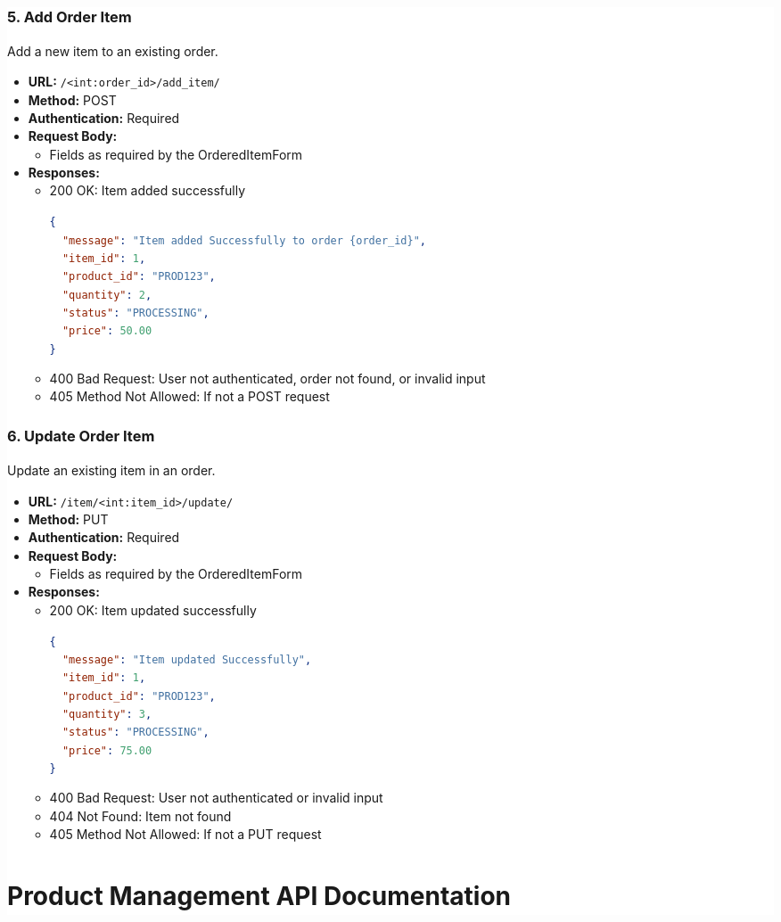 ### 5. Add Order Item

Add a new item to an existing order.

- **URL:** `/<int:order_id>/add_item/`
- **Method:** POST
- **Authentication:** Required
- **Request Body:**
  - Fields as required by the OrderedItemForm
- **Responses:**
  - 200 OK: Item added successfully
    ```json
    {
      "message": "Item added Successfully to order {order_id}",
      "item_id": 1,
      "product_id": "PROD123",
      "quantity": 2,
      "status": "PROCESSING",
      "price": 50.00
    }
    ```
  - 400 Bad Request: User not authenticated, order not found, or invalid input
  - 405 Method Not Allowed: If not a POST request

### 6. Update Order Item

Update an existing item in an order.

- **URL:** `/item/<int:item_id>/update/`
- **Method:** PUT
- **Authentication:** Required
- **Request Body:**
  - Fields as required by the OrderedItemForm
- **Responses:**
  - 200 OK: Item updated successfully
    ```json
    {
      "message": "Item updated Successfully",
      "item_id": 1,
      "product_id": "PROD123",
      "quantity": 3,
      "status": "PROCESSING",
      "price": 75.00
    }
    ```
  - 400 Bad Request: User not authenticated or invalid input
  - 404 Not Found: Item not found
  - 405 Method Not Allowed: If not a PUT request

# Product Management API Documentation
